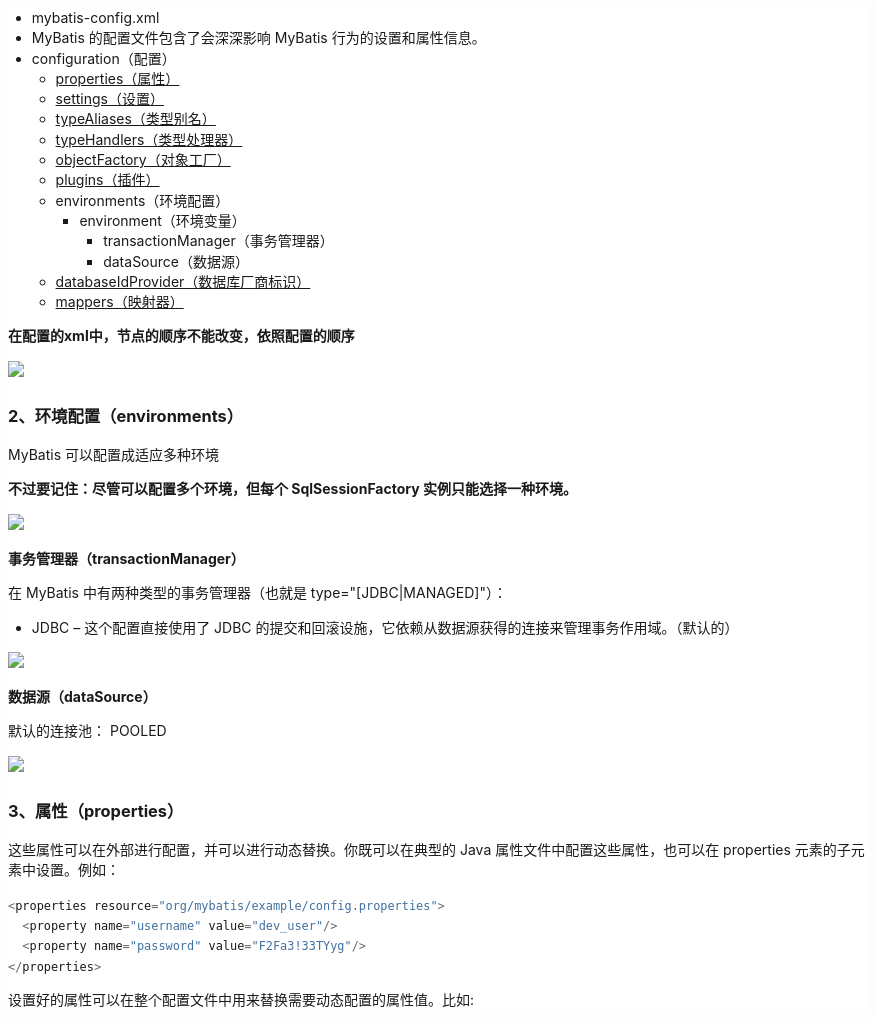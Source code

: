 - mybatis-config.xml
- MyBatis 的配置文件包含了会深深影响 MyBatis 行为的设置和属性信息。 
- configuration（配置）
  - [properties（属性）](https://mybatis.org/mybatis-3/zh/configuration.html#properties)
  - [settings（设置）](https://mybatis.org/mybatis-3/zh/configuration.html#settings)
  - [typeAliases（类型别名）](https://mybatis.org/mybatis-3/zh/configuration.html#typeAliases)
  - [typeHandlers（类型处理器）](https://mybatis.org/mybatis-3/zh/configuration.html#typeHandlers)
  - [objectFactory（对象工厂）](https://mybatis.org/mybatis-3/zh/configuration.html#objectFactory)
  - [plugins（插件）](https://mybatis.org/mybatis-3/zh/configuration.html#plugins)
  - environments（环境配置）
    - environment（环境变量）
      - transactionManager（事务管理器）
      - dataSource（数据源）
  - [databaseIdProvider（数据库厂商标识）](https://mybatis.org/mybatis-3/zh/configuration.html#databaseIdProvider)
  - [mappers（映射器）](https://mybatis.org/mybatis-3/zh/configuration.html#mappers)

**在配置的xml中，节点的顺序不能改变，依照配置的顺序**

![](https://cdn.jsdelivr.net/gh/clxmm/image@main/img/202107/20210711151216.png)

### 2、环境配置（environments）

MyBatis 可以配置成适应多种环境

**不过要记住：尽管可以配置多个环境，但每个 SqlSessionFactory 实例只能选择一种环境。**

![](https://cdn.jsdelivr.net/gh/clxmm/image@main/img/202107/20210711175708.png)

**事务管理器（transactionManager）**

在 MyBatis 中有两种类型的事务管理器（也就是 type="[JDBC|MANAGED]"）：

-  JDBC – 这个配置直接使用了 JDBC 的提交和回滚设施，它依赖从数据源获得的连接来管理事务作用域。（默认的）

![](https://cdn.jsdelivr.net/gh/clxmm/image@main/img/202107/mybatis20210711175954.png)

**数据源（dataSource）**

默认的连接池： POOLED

![](https://cdn.jsdelivr.net/gh/clxmm/image@main/img/202107/mybatis20210711180200.png)

### 3、属性（properties）

这些属性可以在外部进行配置，并可以进行动态替换。你既可以在典型的 Java 属性文件中配置这些属性，也可以在 properties 元素的子元素中设置。例如：

```java
<properties resource="org/mybatis/example/config.properties">
  <property name="username" value="dev_user"/>
  <property name="password" value="F2Fa3!33TYyg"/>
</properties>
```

设置好的属性可以在整个配置文件中用来替换需要动态配置的属性值。比如:
